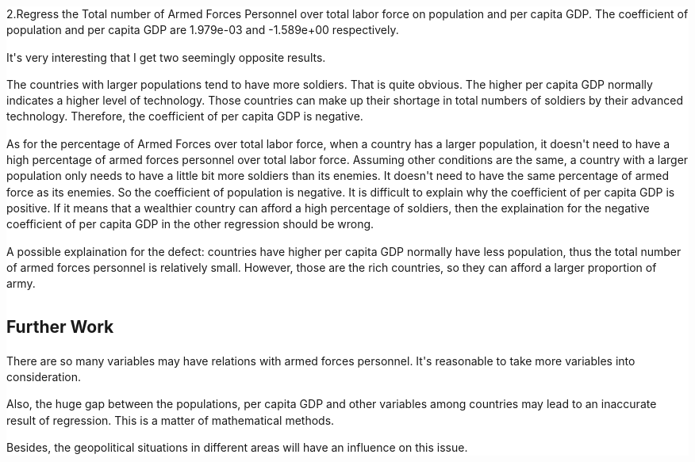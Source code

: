 2.Regress the Total number of Armed Forces Personnel over total labor force on population and per capita GDP. The coefficient of population and per capita GDP are 1.979e-03 and -1.589e+00 respectively.

It's very interesting that I get two seemingly opposite results.

The countries with larger populations tend to have more soldiers. That is quite obvious. The higher per capita GDP normally indicates a higher level of technology. Those countries can make up their shortage in total numbers of soldiers by their advanced technology. Therefore, the coefficient of per capita GDP is negative.

As for the percentage of Armed Forces over total labor force, when a country has a larger population, it doesn't need to have a high percentage of armed forces personnel over total labor force. Assuming other conditions are the same, a country with a larger population only needs to have a little bit more soldiers than its enemies. It doesn't need to have the same percentage of armed force as its enemies. So the coefficient of population is negative. It is difficult to explain why the coefficient of per capita GDP is positive. If it means that a wealthier country can afford a high percentage of soldiers, then the explaination for the negative coefficient of per capita GDP in the other regression should be wrong.

A possible explaination for the defect: countries have higher per capita GDP normally have less population, thus the total number of armed forces personnel is relatively small. However, those are the rich countries, so they can afford a larger proportion of army.

Further Work
------------

There are so many variables may have relations with armed forces personnel. It's reasonable to take more variables into consideration.

Also, the huge gap between the populations, per capita GDP and other variables among countries may lead to an inaccurate result of regression. This is a matter of mathematical methods.

Besides, the geopolitical situations in different areas will have an influence on this issue.
